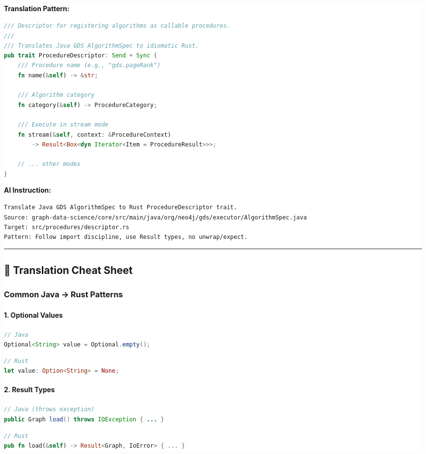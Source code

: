 **Translation Pattern:**

```rust
/// Descriptor for registering algorithms as callable procedures.
///
/// Translates Java GDS AlgorithmSpec to idiomatic Rust.
pub trait ProcedureDescriptor: Send + Sync {
    /// Procedure name (e.g., "gds.pageRank")
    fn name(&self) -> &str;

    /// Algorithm category
    fn category(&self) -> ProcedureCategory;

    /// Execute in stream mode
    fn stream(&self, context: &ProcedureContext)
        -> Result<Box<dyn Iterator<Item = ProcedureResult>>>;

    // ... other modes
}
```

**AI Instruction:**

```
Translate Java GDS AlgorithmSpec to Rust ProcedureDescriptor trait.
Source: graph-data-science/core/src/main/java/org/neo4j/gds/executor/AlgorithmSpec.java
Target: src/procedures/descriptor.rs
Pattern: Follow import discipline, use Result types, no unwrap/expect.
```

---

## 📖 Translation Cheat Sheet

### Common Java → Rust Patterns

#### 1. Optional Values

```java
// Java
Optional<String> value = Optional.empty();
```

```rust
// Rust
let value: Option<String> = None;
```

#### 2. Result Types

```java
// Java (throws exception)
public Graph load() throws IOException { ... }
```

```rust
// Rust
pub fn load(&self) -> Result<Graph, IoError> { ... }
```
